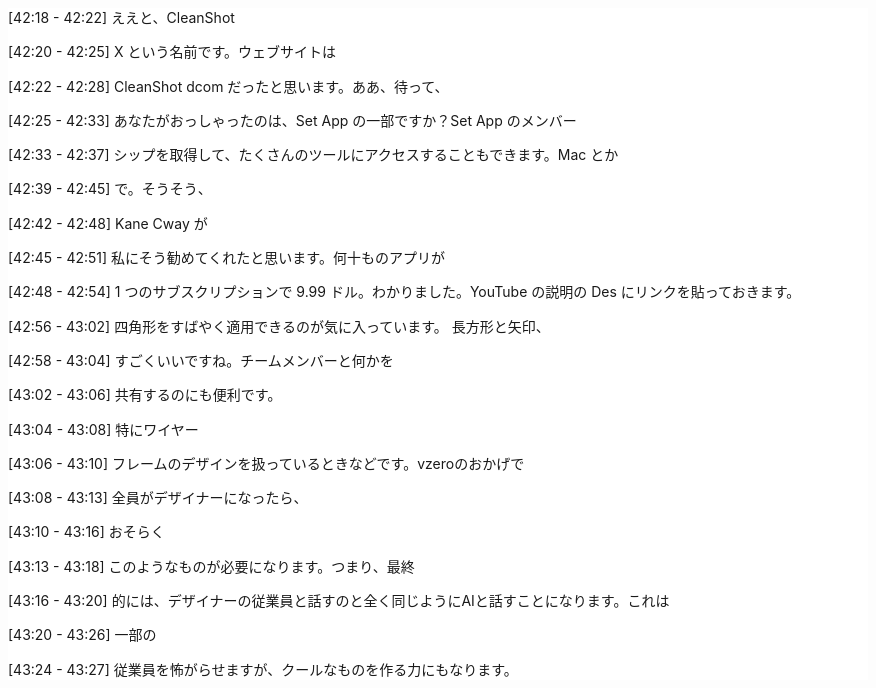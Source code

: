 [42:18 - 42:22]
ええと、CleanShot

[42:20 - 42:25]
X という名前です。ウェブサイトは

[42:22 - 42:28]
CleanShot dcom だったと思います。ああ、待って、

[42:25 - 42:33]
あなたがおっしゃったのは、Set App の一部ですか？Set App のメンバー

[42:33 - 42:37]
シップを取得して、たくさんのツールにアクセスすることもできます。Mac とか

[42:39 - 42:45]
で。そうそう、

[42:42 - 42:48]
Kane Cway が

[42:45 - 42:51]
私にそう勧めてくれたと思います。何十ものアプリが

[42:48 - 42:54]
1 つのサブスクリプションで 9.99 ドル。わかりました。YouTube の説明の Des にリンクを貼っておきます。

[42:56 - 43:02]
四角形をすばやく適用できるのが気に入っています。 長方形と矢印、

[42:58 - 43:04]
すごくいいですね。チームメンバーと何かを

[43:02 - 43:06]
共有するのにも便利です。

[43:04 - 43:08]
特にワイヤー

[43:06 - 43:10]
フレームのデザインを扱っているときなどです。vzeroのおかげで

[43:08 - 43:13]
全員がデザイナーになったら、

[43:10 - 43:16]
おそらく

[43:13 - 43:18]
このようなものが必要になります。つまり、最終

[43:16 - 43:20]
的には、デザイナーの従業員と話すのと全く同じようにAIと話すことになります。これは

[43:20 - 43:26]
一部の

[43:24 - 43:27]
従業員を怖がらせますが、クールなものを作る力にもなります。

